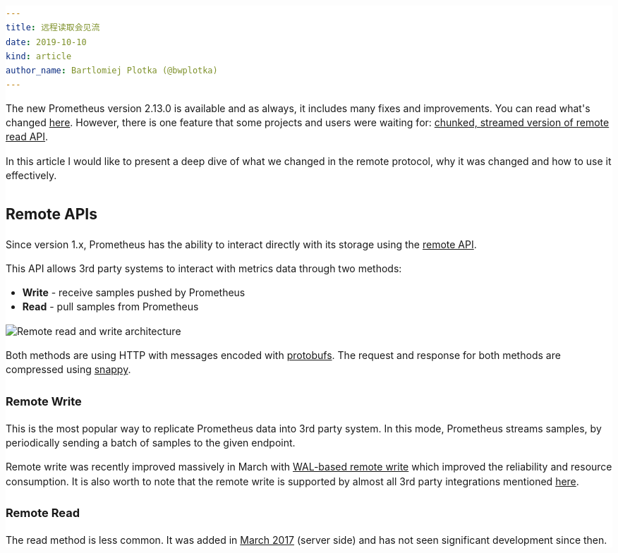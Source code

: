 ```yaml
---
title: 远程读取会见流
date: 2019-10-10
kind: article
author_name: Bartlomiej Plotka (@bwplotka)
---
```


The new Prometheus version 2.13.0 is available and as always, it includes many fixes and improvements. You can read what's changed [here](https://github.com/prometheus/prometheus/blob/release-2.13/CHANGELOG.md).
However, there is one feature that some projects and users were waiting for: [chunked, streamed version of remote read API](https://docs.google.com/document/d/1JqrU3NjM9HoGLSTPYOvR217f5HBKBiJTqikEB9UiJL0/edit#heading=h.3en2gbeew2sa).

In this article I would like to present a deep dive of what we changed in the remote protocol, why it was changed and how to use it effectively.

## Remote APIs

Since version 1.x, Prometheus has the ability to interact directly with its storage using the [remote API](https://prometheus.io/docs/prometheus/latest/storage/#remote-storage-integrations).

This API allows 3rd party systems to interact with metrics data through two methods:

- **Write** - receive samples pushed by Prometheus
- **Read** - pull samples from Prometheus

![Remote read and write architecture](/assets/blog/2019-10-08/remote_integrations.png)

Both methods are using HTTP with messages encoded with [protobufs](https://github.com/protocolbuffers/protobuf).
The request and response for both methods are compressed using [snappy](https://github.com/google/snappy).

### Remote Write

This is the most popular way to replicate Prometheus data into 3rd party system. In this mode, Prometheus streams samples,
by periodically sending a batch of samples to the given endpoint.

Remote write was recently improved massively in March with [WAL-based remote write](https://grafana.com/blog/2019/03/25/whats-new-in-prometheus-2.8-wal-based-remote-write/) which
improved the reliability and resource consumption. It is also worth to note that the remote write is supported by almost all 3rd
party integrations mentioned [here](https://prometheus.io/docs/operating/integrations/#remote-endpoints-and-storage).

### Remote Read

The read method is less common. It was added in [March 2017](https://github.com/prometheus/prometheus/commit/febed48703b6f82b54b4e1927c53ab6c46257c2f) (server side) and
has not seen significant development since then.
